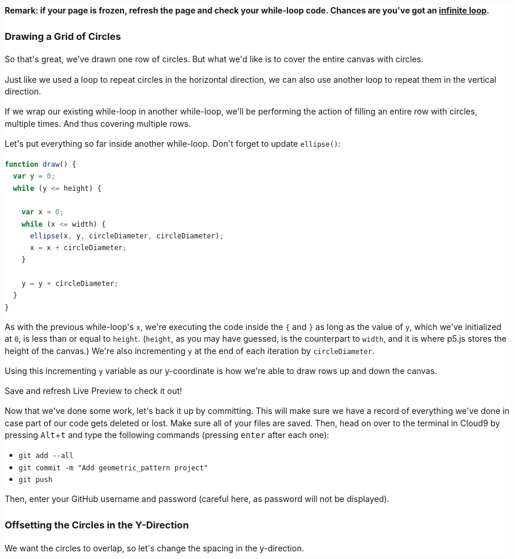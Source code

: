 **Remark: if your page is frozen, refresh the page and check your while-loop code. Chances are you've got an [infinite loop](https://en.wikipedia.org/wiki/Infinite_loop).**

### Drawing a Grid of Circles

So that's great, we've drawn one row of circles. But what we'd like is to cover the entire canvas with circles.

Just like we used a loop to repeat circles in the horizontal direction, we can also use another loop to repeat them in the vertical direction.

If we wrap our existing while-loop in another while-loop, we'll be performing the action of filling an entire row with circles, multiple times. And thus covering multiple rows.

Let's put everything so far inside another while-loop. Don't forget to update `ellipse()`:

```js
function draw() {
  var y = 0;
  while (y <= height) {

    var x = 0;
    while (x <= width) {
      ellipse(x, y, circleDiameter, circleDiameter);
      x = x + circleDiameter;
    }

    y = y + circleDiameter;
  }
}
```

As with the previous while-loop's `x`, we're executing the code inside the `{` and `}` as long as the value of `y`, which we've initialized at `0`, is less than or equal to `height`. (`height`, as you may have guessed, is the counterpart to `width`, and it is where p5.js stores the height of the canvas.) We're also incrementing `y` at the end of each iteration by `circleDiameter`.

Using this incrementing `y` variable as our y-coordinate is how we're able to draw rows up and down the canvas.

Save and refresh Live Preview to check it out!

Now that we've done some work, let's back it up by committing. This will make sure we have a record of everything we've done in case part of our code gets deleted or lost. Make sure all of your files are saved. Then, head on over to the terminal in Cloud9 by pressing <kbd>Alt</kbd>+<kbd>t</kbd> and type the following commands (pressing <kbd>enter</kbd> after each one):

- `git add --all`
- `git commit -m "Add geometric_pattern project"`
- `git push`

Then, enter your GitHub username and password (careful here, as password will not be displayed).

### Offsetting the Circles in the Y-Direction

We want the circles to overlap, so let's change the spacing in the y-direction.

